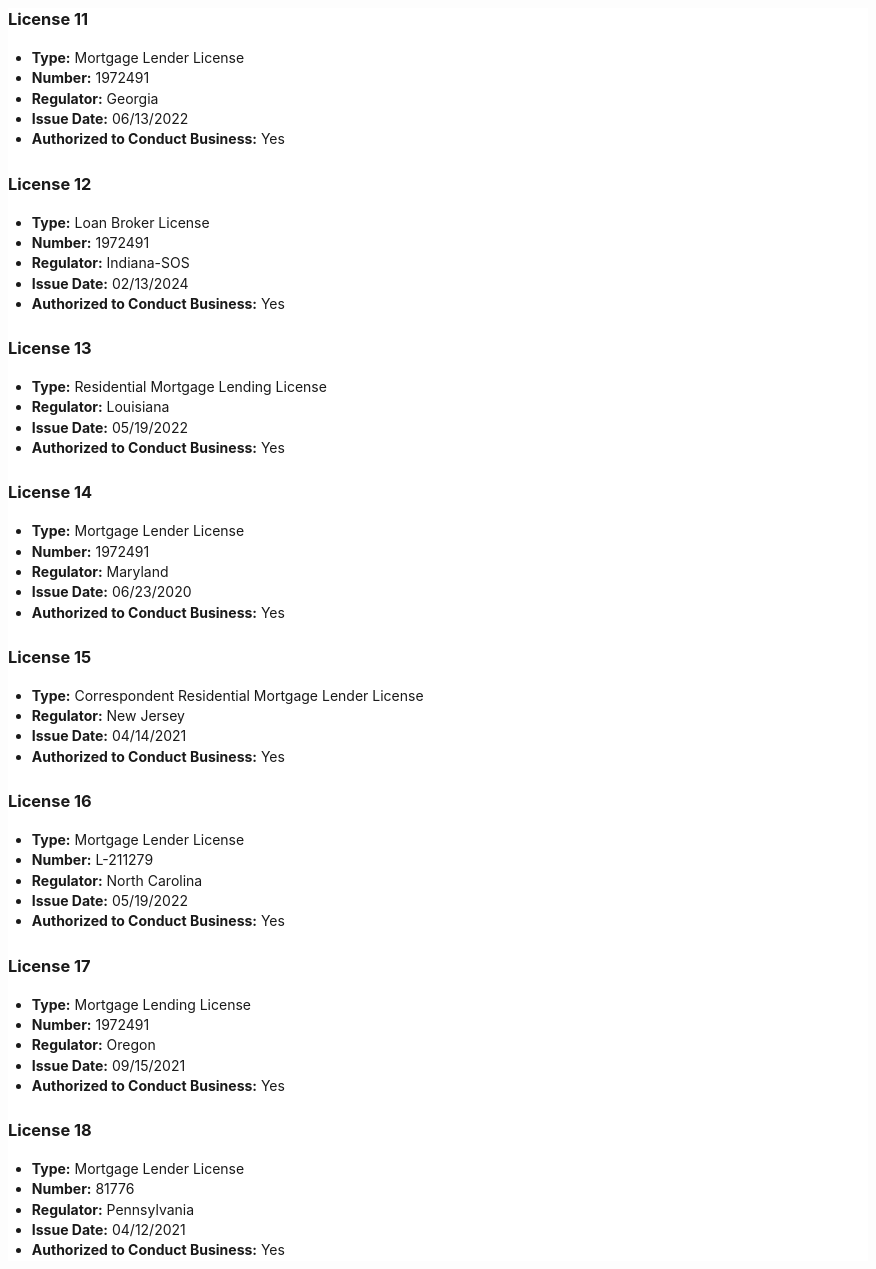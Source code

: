 ### License 11
- **Type:** Mortgage Lender License
- **Number:** 1972491
- **Regulator:** Georgia
- **Issue Date:** 06/13/2022
- **Authorized to Conduct Business:** Yes

### License 12
- **Type:** Loan Broker License
- **Number:** 1972491
- **Regulator:** Indiana-SOS
- **Issue Date:** 02/13/2024
- **Authorized to Conduct Business:** Yes

### License 13
- **Type:** Residential Mortgage Lending License
- **Regulator:** Louisiana
- **Issue Date:** 05/19/2022
- **Authorized to Conduct Business:** Yes

### License 14
- **Type:** Mortgage Lender License
- **Number:** 1972491
- **Regulator:** Maryland
- **Issue Date:** 06/23/2020
- **Authorized to Conduct Business:** Yes

### License 15
- **Type:** Correspondent Residential Mortgage Lender License
- **Regulator:** New Jersey
- **Issue Date:** 04/14/2021
- **Authorized to Conduct Business:** Yes

### License 16
- **Type:** Mortgage Lender License
- **Number:** L-211279
- **Regulator:** North Carolina
- **Issue Date:** 05/19/2022
- **Authorized to Conduct Business:** Yes

### License 17
- **Type:** Mortgage Lending License
- **Number:** 1972491
- **Regulator:** Oregon
- **Issue Date:** 09/15/2021
- **Authorized to Conduct Business:** Yes

### License 18
- **Type:** Mortgage Lender License
- **Number:** 81776
- **Regulator:** Pennsylvania
- **Issue Date:** 04/12/2021
- **Authorized to Conduct Business:** Yes
